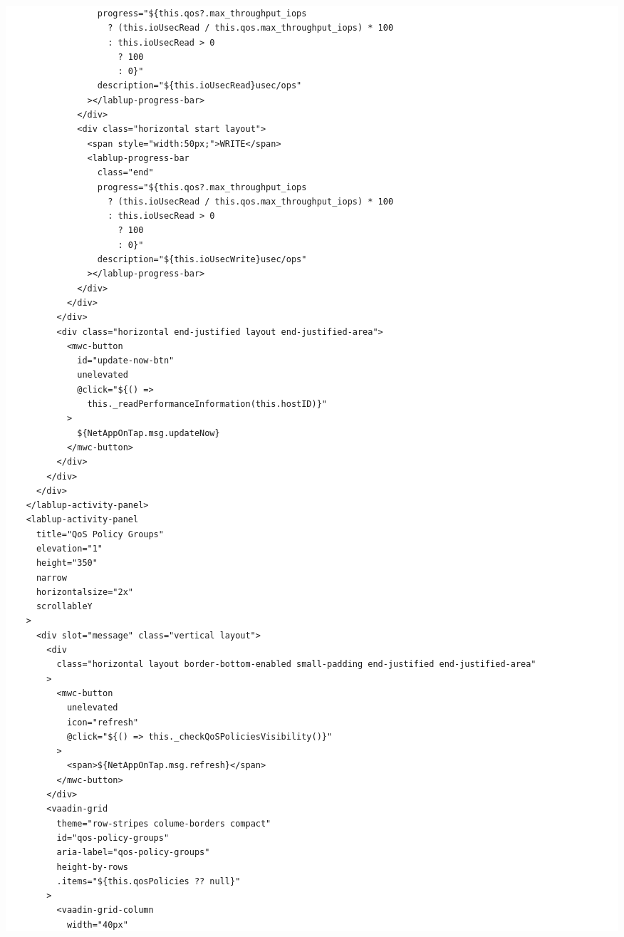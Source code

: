                       progress="${this.qos?.max_throughput_iops
                        ? (this.ioUsecRead / this.qos.max_throughput_iops) * 100
                        : this.ioUsecRead > 0
                          ? 100
                          : 0}"
                      description="${this.ioUsecRead}usec/ops"
                    ></lablup-progress-bar>
                  </div>
                  <div class="horizontal start layout">
                    <span style="width:50px;">WRITE</span>
                    <lablup-progress-bar
                      class="end"
                      progress="${this.qos?.max_throughput_iops
                        ? (this.ioUsecRead / this.qos.max_throughput_iops) * 100
                        : this.ioUsecRead > 0
                          ? 100
                          : 0}"
                      description="${this.ioUsecWrite}usec/ops"
                    ></lablup-progress-bar>
                  </div>
                </div>
              </div>
              <div class="horizontal end-justified layout end-justified-area">
                <mwc-button
                  id="update-now-btn"
                  unelevated
                  @click="${() =>
                    this._readPerformanceInformation(this.hostID)}"
                >
                  ${NetAppOnTap.msg.updateNow}
                </mwc-button>
              </div>
            </div>
          </div>
        </lablup-activity-panel>
        <lablup-activity-panel
          title="QoS Policy Groups"
          elevation="1"
          height="350"
          narrow
          horizontalsize="2x"
          scrollableY
        >
          <div slot="message" class="vertical layout">
            <div
              class="horizontal layout border-bottom-enabled small-padding end-justified end-justified-area"
            >
              <mwc-button
                unelevated
                icon="refresh"
                @click="${() => this._checkQoSPoliciesVisibility()}"
              >
                <span>${NetAppOnTap.msg.refresh}</span>
              </mwc-button>
            </div>
            <vaadin-grid
              theme="row-stripes colume-borders compact"
              id="qos-policy-groups"
              aria-label="qos-policy-groups"
              height-by-rows
              .items="${this.qosPolicies ?? null}"
            >
              <vaadin-grid-column
                width="40px"